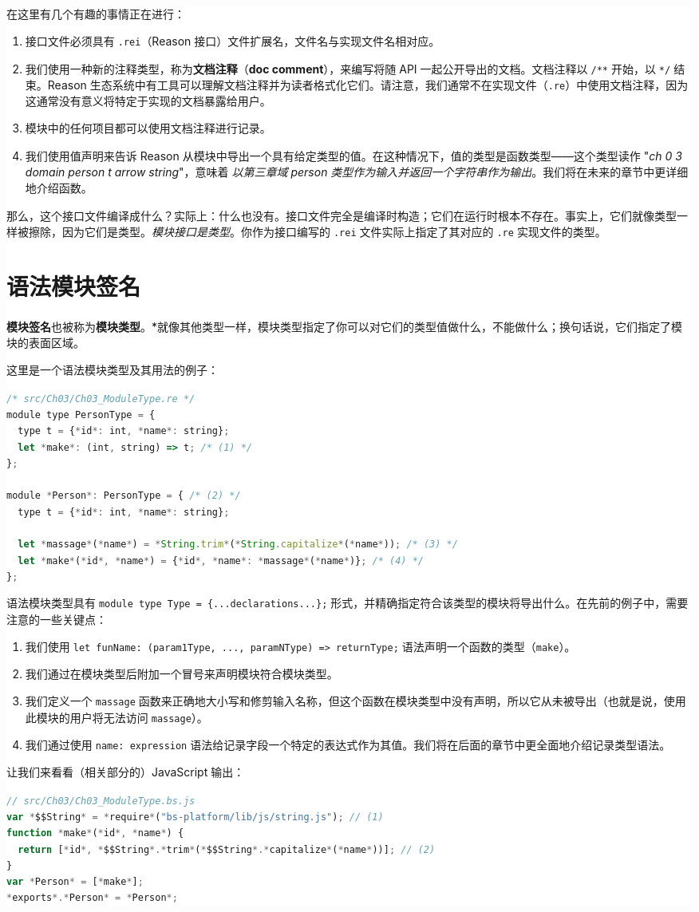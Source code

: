 在这里有几个有趣的事情正在进行：

1.  接口文件必须具有 `.rei`（Reason 接口）文件扩展名，文件名与实现文件名相对应。

1.  我们使用一种新的注释类型，称为**文档注释**（**doc comment**），来编写将随 API 一起公开导出的文档。文档注释以 `/**` 开始，以 `*/` 结束。Reason 生态系统中有工具可以理解文档注释并为读者格式化它们。请注意，我们通常不在实现文件（`.re`）中使用文档注释，因为这通常没有意义将特定于实现的文档暴露给用户。

1.  模块中的任何项目都可以使用文档注释进行记录。

1.  我们使用值声明来告诉 Reason 从模块中导出一个具有给定类型的值。在这种情况下，值的类型是函数类型——这个类型读作 "*ch 0 3 domain person t arrow string*"，意味着 *以第三章域 person 类型作为输入并返回一个字符串作为输出*。我们将在未来的章节中更详细地介绍函数。

那么，这个接口文件编译成什么？实际上：什么也没有。接口文件完全是编译时构造；它们在运行时根本不存在。事实上，它们就像类型一样被擦除，因为它们是类型。*模块接口是类型*。你作为接口编写的 `.rei` 文件实际上指定了其对应的 `.re` 实现文件的类型。

# 语法模块签名

**模块签名**也被称为**模块类型**。*就像其他类型一样，模块类型指定了你可以对它们的类型值做什么，不能做什么；换句话说，它们指定了模块的表面区域。

这里是一个语法模块类型及其用法的例子：

```js
/* src/Ch03/Ch03_ModuleType.re */
module type PersonType = {
  type t = {*id*: int, *name*: string};
  let *make*: (int, string) => t; /* (1) */
};

module *Person*: PersonType = { /* (2) */
  type t = {*id*: int, *name*: string};

  let *massage*(*name*) = *String.trim*(*String.capitalize*(*name*)); /* (3) */
  let *make*(*id*, *name*) = {*id*, *name*: *massage*(*name*)}; /* (4) */
};
```

语法模块类型具有 `module type Type = {...declarations...};` 形式，并精确指定符合该类型的模块将导出什么。在先前的例子中，需要注意的一些关键点：

1.  我们使用 `let funName: (param1Type, ..., paramNType) => returnType;` 语法声明一个函数的类型（`make`）。

1.  我们通过在模块类型后附加一个冒号来声明模块符合模块类型。

1.  我们定义一个 `massage` 函数来正确地大小写和修剪输入名称，但这个函数在模块类型中没有声明，所以它从未被导出（也就是说，使用此模块的用户将无法访问 `massage`）。

1.  我们通过使用 `name: expression` 语法给记录字段一个特定的表达式作为其值。我们将在后面的章节中更全面地介绍记录类型语法。

让我们来看看（相关部分的）JavaScript 输出：

```js
// src/Ch03/Ch03_ModuleType.bs.js
var *$$String* = *require*("bs-platform/lib/js/string.js"); // (1)
function *make*(*id*, *name*) {
  return [*id*, *$$String*.*trim*(*$$String*.*capitalize*(*name*))]; // (2)
}
var *Person* = [*make*];
*exports*.*Person* = *Person*;
```
